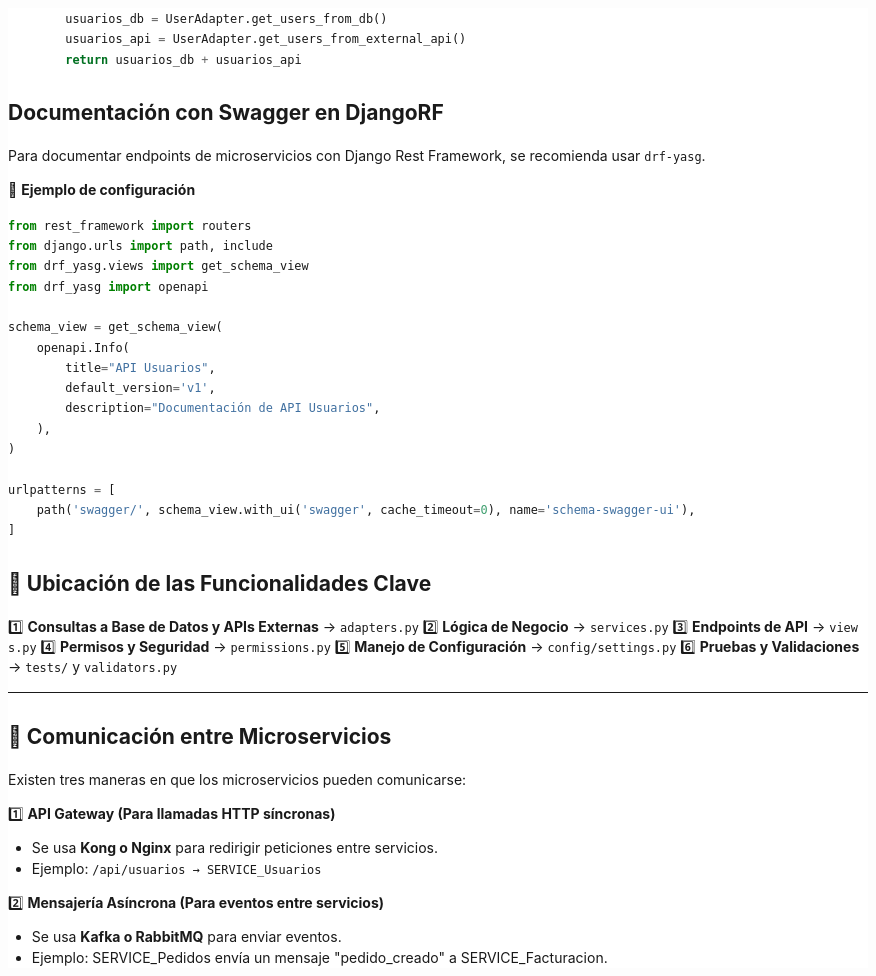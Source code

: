 ```python
        usuarios_db = UserAdapter.get_users_from_db()
        usuarios_api = UserAdapter.get_users_from_external_api()
        return usuarios_db + usuarios_api
```



## **Documentación con Swagger en DjangoRF**
Para documentar endpoints de microservicios con Django Rest Framework, se recomienda usar `drf-yasg`.

📌 **Ejemplo de configuración**
```python
from rest_framework import routers
from django.urls import path, include
from drf_yasg.views import get_schema_view
from drf_yasg import openapi

schema_view = get_schema_view(
    openapi.Info(
        title="API Usuarios",
        default_version='v1',
        description="Documentación de API Usuarios",
    ),
)

urlpatterns = [
    path('swagger/', schema_view.with_ui('swagger', cache_timeout=0), name='schema-swagger-ui'),
]
```

## **📌 Ubicación de las Funcionalidades Clave**
1️⃣ **Consultas a Base de Datos y APIs Externas**  → `adapters.py`
2️⃣ **Lógica de Negocio**  → `services.py`
3️⃣ **Endpoints de API**  → `views.py`
4️⃣ **Permisos y Seguridad**  → `permissions.py`
5️⃣ **Manejo de Configuración**  → `config/settings.py`
6️⃣ **Pruebas y Validaciones**  → `tests/` y `validators.py`

---

## **📌 Comunicación entre Microservicios**
Existen tres maneras en que los microservicios pueden comunicarse:

1️⃣ **API Gateway (Para llamadas HTTP síncronas)**
   - Se usa **Kong o Nginx** para redirigir peticiones entre servicios.
   - Ejemplo: `/api/usuarios → SERVICE_Usuarios`

2️⃣ **Mensajería Asíncrona (Para eventos entre servicios)**
   - Se usa **Kafka o RabbitMQ** para enviar eventos.
   - Ejemplo: SERVICE_Pedidos envía un mensaje "pedido_creado" a SERVICE_Facturacion.
